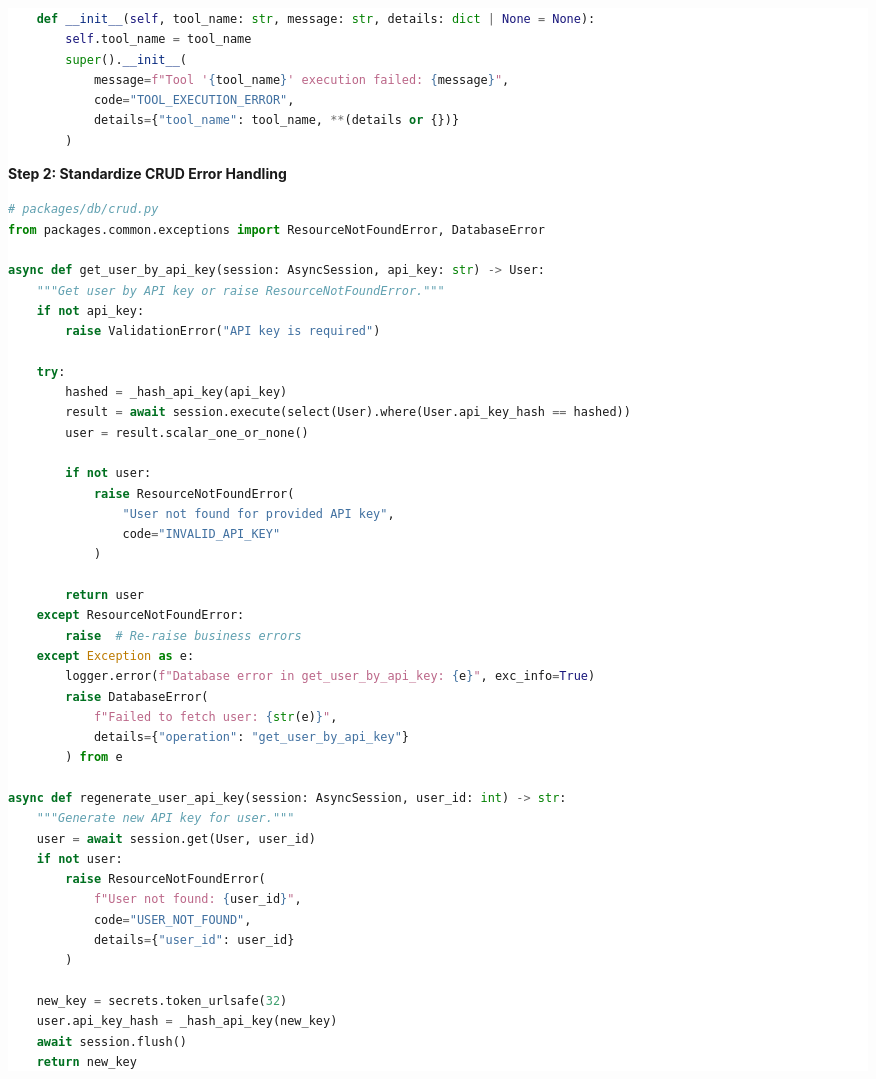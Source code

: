 ```python
    def __init__(self, tool_name: str, message: str, details: dict | None = None):
        self.tool_name = tool_name
        super().__init__(
            message=f"Tool '{tool_name}' execution failed: {message}",
            code="TOOL_EXECUTION_ERROR",
            details={"tool_name": tool_name, **(details or {})}
        )
```

**Step 2: Standardize CRUD Error Handling**

```python
# packages/db/crud.py
from packages.common.exceptions import ResourceNotFoundError, DatabaseError

async def get_user_by_api_key(session: AsyncSession, api_key: str) -> User:
    """Get user by API key or raise ResourceNotFoundError."""
    if not api_key:
        raise ValidationError("API key is required")

    try:
        hashed = _hash_api_key(api_key)
        result = await session.execute(select(User).where(User.api_key_hash == hashed))
        user = result.scalar_one_or_none()

        if not user:
            raise ResourceNotFoundError(
                "User not found for provided API key",
                code="INVALID_API_KEY"
            )

        return user
    except ResourceNotFoundError:
        raise  # Re-raise business errors
    except Exception as e:
        logger.error(f"Database error in get_user_by_api_key: {e}", exc_info=True)
        raise DatabaseError(
            f"Failed to fetch user: {str(e)}",
            details={"operation": "get_user_by_api_key"}
        ) from e

async def regenerate_user_api_key(session: AsyncSession, user_id: int) -> str:
    """Generate new API key for user."""
    user = await session.get(User, user_id)
    if not user:
        raise ResourceNotFoundError(
            f"User not found: {user_id}",
            code="USER_NOT_FOUND",
            details={"user_id": user_id}
        )

    new_key = secrets.token_urlsafe(32)
    user.api_key_hash = _hash_api_key(new_key)
    await session.flush()
    return new_key
```
